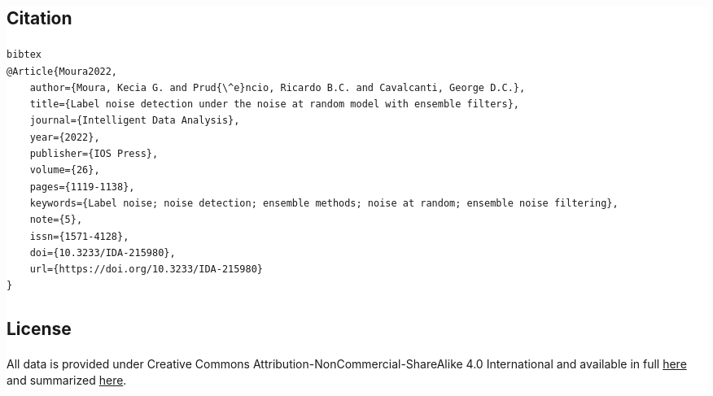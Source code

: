 
## Citation
```
bibtex
@Article{Moura2022,
	author={Moura, Kecia G. and Prud{\^e}ncio, Ricardo B.C. and Cavalcanti, George D.C.},
	title={Label noise detection under the noise at random model with ensemble filters},
	journal={Intelligent Data Analysis},
	year={2022},
	publisher={IOS Press},
	volume={26},
	pages={1119-1138},
	keywords={Label noise; noise detection; ensemble methods; noise at random; ensemble noise filtering},
	note={5},
	issn={1571-4128},
	doi={10.3233/IDA-215980},
	url={https://doi.org/10.3233/IDA-215980}
}
```

## License
All data is provided under Creative Commons Attribution-NonCommercial-ShareAlike 4.0 International and available in full [here](https://creativecommons.org/licenses/by-nc-sa/4.0/legalcode) and summarized [here](https://creativecommons.org/licenses/by-nc-sa/4.0/).


